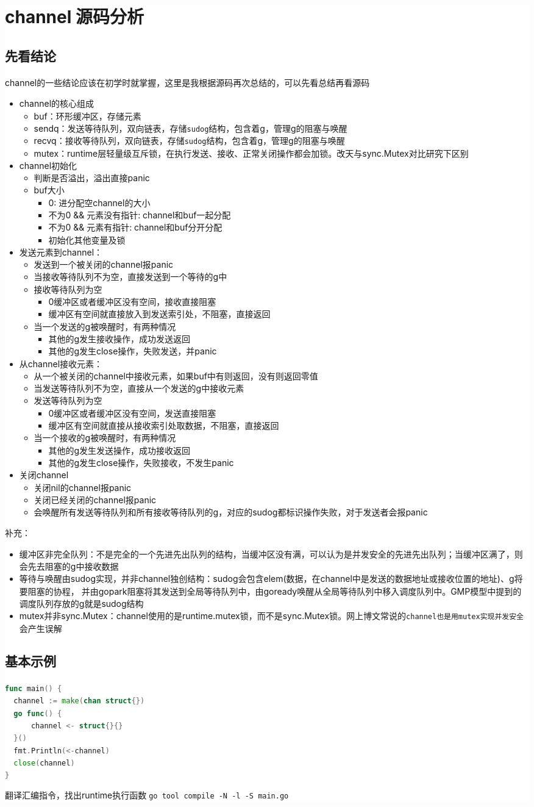 # channel 源码分析

## 先看结论
channel的一些结论应该在初学时就掌握，这里是我根据源码再次总结的，可以先看总结再看源码
- channel的核心组成
  - buf：环形缓冲区，存储元素
  - sendq：发送等待队列，双向链表，存储`sudog`结构，包含着g，管理g的阻塞与唤醒
  - recvq：接收等待队列，双向链表，存储`sudog`结构，包含着g，管理g的阻塞与唤醒
  - mutex：runtime层轻量级互斥锁，在执行发送、接收、正常关闭操作都会加锁。改天与sync.Mutex对比研究下区别
- channel初始化
  - 判断是否溢出，溢出直接panic
  - buf大小
    - 0: 进分配空channel的大小
    - 不为0 && 元素没有指针: channel和buf一起分配
    - 不为0 && 元素有指针: channel和buf分开分配
    - 初始化其他变量及锁
- 发送元素到channel：
  - 发送到一个被关闭的channel报panic
  - 当接收等待队列不为空，直接发送到一个等待的g中
  - 接收等待队列为空
    - 0缓冲区或者缓冲区没有空间，接收直接阻塞
    - 缓冲区有空间就直接放入到发送索引处，不阻塞，直接返回
  - 当一个发送的g被唤醒时，有两种情况
    - 其他的g发生接收操作，成功发送返回
    - 其他的g发生close操作，失败发送，并panic
- 从channel接收元素：
  - 从一个被关闭的channel中接收元素，如果buf中有则返回，没有则返回零值
  - 当发送等待队列不为空，直接从一个发送的g中接收元素
  - 发送等待队列为空
    - 0缓冲区或者缓冲区没有空间，发送直接阻塞
    - 缓冲区有空间就直接从接收索引处取数据，不阻塞，直接返回
  - 当一个接收的g被唤醒时，有两种情况
    - 其他的g发生发送操作，成功接收返回
    - 其他的g发生close操作，失败接收，不发生panic
- 关闭channel
  - 关闭nil的channel报panic
  - 关闭已经关闭的channel报panic
  - 会唤醒所有发送等待队列和所有接收等待队列的g，对应的sudog都标识操作失败，对于发送者会报panic

补充：
- 缓冲区非完全队列：不是完全的一个先进先出队列的结构，当缓冲区没有满，可以认为是并发安全的先进先出队列；当缓冲区满了，则会先去阻塞的g中接收数据
- 等待与唤醒由sudog实现，并非channel独创结构：sudog会包含elem(数据，在channel中是发送的数据地址或接收位置的地址)、g将要阻塞的协程，
并由gopark阻塞将其发送到全局等待队列中，由goready唤醒从全局等待队列中移入调度队列中。GMP模型中提到的调度队列存放的g就是sudog结构
- mutex并非sync.Mutex：channel使用的是runtime.mutex锁，而不是sync.Mutex锁。网上博文常说的`channel也是用mutex实现并发安全`会产生误解

## 基本示例

```go
func main() {
  channel := make(chan struct{})
  go func() {
      channel <- struct{}{}
  }()
  fmt.Println(<-channel)
  close(channel)
}
```
翻译汇编指令，找出runtime执行函数
`go tool compile -N -l -S main.go`
